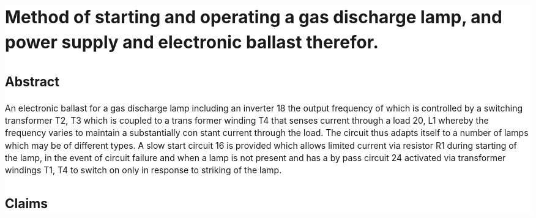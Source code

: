 # Method of starting and operating a gas discharge lamp, and power supply and electronic ballast therefor.

## Abstract
An electronic ballast for a gas discharge lamp including an inverter 18 the output frequency of which is controlled by a switching transformer T2, T3 which is coupled to a trans former winding T4 that senses current through a load 20, L1 whereby the frequency varies to maintain a substantially con stant current through the load. The circuit thus adapts itself to a number of lamps which may be of different types. A slow start circuit 16 is provided which allows limited current via resistor R1 during starting of the lamp, in the event of circuit failure and when a lamp is not present and has a by pass circuit 24 activated via transformer windings T1, T4 to switch on only in response to striking of the lamp.

## Claims